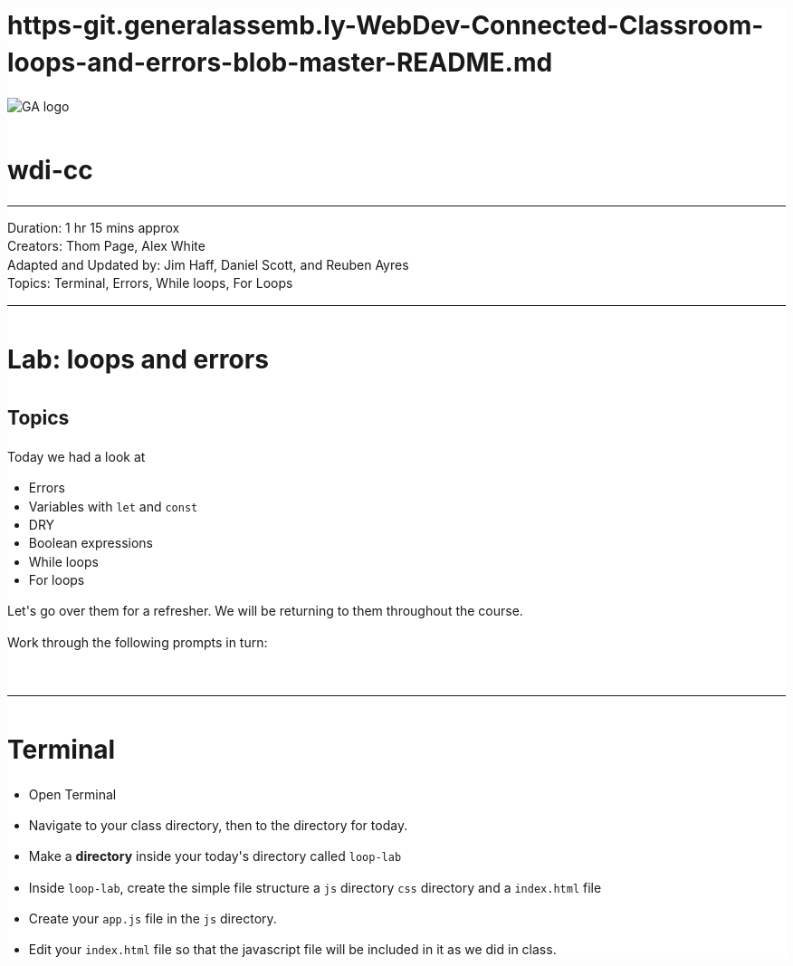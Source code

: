 # https-git.generalassemb.ly-WebDev-Connected-Classroom-loops-and-errors-blob-master-README.md

![GA logo](https://camo.githubusercontent.com/6ce15b81c1f06d716d753a61f5db22375fa684da/68747470733a2f2f67612d646173682e73332e616d617a6f6e6177732e636f6d2f70726f64756374696f6e2f6173736574732f6c6f676f2d39663838616536633963333837313639306533333238306663663535376633332e706e67)

# wdi-cc

---

Duration: 1 hr 15 mins approx<br>
Creators: Thom Page, Alex White<br>
Adapted and Updated by: Jim Haff, Daniel Scott, and Reuben Ayres<br>
Topics: Terminal, Errors, While loops, For Loops

---

# Lab: loops and errors

## Topics

Today we had a look at

* Errors
* Variables with `let` and `const`
* DRY
* Boolean expressions
* While loops
* For loops


Let's go over them for a refresher. We will be returning to them throughout the course.

Work through the following prompts in turn:

<br>
<hr>

# Terminal

* Open Terminal

* Navigate to your class directory, then to the directory for today.

* Make a **directory** inside your today's directory called `loop-lab`

* Inside `loop-lab`, create the simple file structure  a `js` directory `css` directory and a `index.html` file

* Create your `app.js` file in the `js` directory. 

* Edit your `index.html` file so that the javascript file will be included in it as we did in class.
